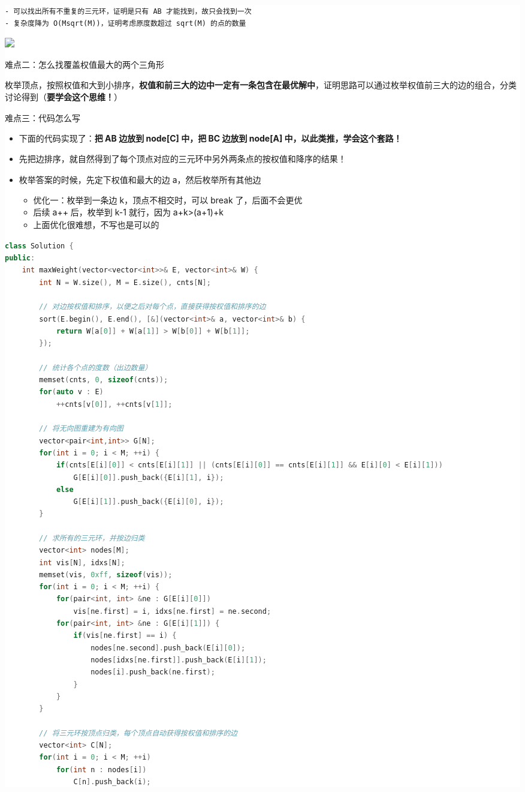     - 可以找出所有不重复的三元环，证明是只有 AB 才能找到，故只会找到一次
    - 复杂度降为 O(Msqrt(M))，证明考虑原度数超过 sqrt(M) 的点的数量

![](https://cdn.jsdelivr.net/gh/Ricky-Daxia/Hei_Xiu/202407141319830.png)

难点二：怎么找覆盖权值最大的两个三角形

枚举顶点，按照权值和大到小排序，**权值和前三大的边中一定有一条包含在最优解中**，证明思路可以通过枚举权值前三大的边的组合，分类讨论得到（**要学会这个思维！**）

难点三：代码怎么写

- 下面的代码实现了：**把 AB 边放到 node[C] 中，把 BC 边放到 node[A] 中，以此类推，学会这个套路！**
- 先把边排序，就自然得到了每个顶点对应的三元环中另外两条点的按权值和降序的结果！
- 枚举答案的时候，先定下权值和最大的边 a，然后枚举所有其他边

    - 优化一：枚举到一条边 k，顶点不相交时，可以 break 了，后面不会更优
    - 后续 a++ 后，枚举到 k-1 就行，因为 a+k>(a+1)+k
    - 上面优化很难想，不写也是可以的

```cpp
class Solution {
public:
    int maxWeight(vector<vector<int>>& E, vector<int>& W) {
        int N = W.size(), M = E.size(), cnts[N];
       
        // 对边按权值和排序，以便之后对每个点，直接获得按权值和排序的边
        sort(E.begin(), E.end(), [&](vector<int>& a, vector<int>& b) {
            return W[a[0]] + W[a[1]] > W[b[0]] + W[b[1]];
        });

        // 统计各个点的度数（出边数量）
        memset(cnts, 0, sizeof(cnts));
        for(auto v : E) 
            ++cnts[v[0]], ++cnts[v[1]];

        // 将无向图重建为有向图
        vector<pair<int,int>> G[N];
        for(int i = 0; i < M; ++i) {
            if(cnts[E[i][0]] < cnts[E[i][1]] || (cnts[E[i][0]] == cnts[E[i][1]] && E[i][0] < E[i][1]))
                G[E[i][0]].push_back({E[i][1], i});
            else
                G[E[i][1]].push_back({E[i][0], i});
        }

        // 求所有的三元环，并按边归类
        vector<int> nodes[M];
        int vis[N], idxs[N];
        memset(vis, 0xff, sizeof(vis));
        for(int i = 0; i < M; ++i) {
            for(pair<int, int> &ne : G[E[i][0]])
                vis[ne.first] = i, idxs[ne.first] = ne.second;
            for(pair<int, int> &ne : G[E[i][1]]) {
                if(vis[ne.first] == i) {
                    nodes[ne.second].push_back(E[i][0]);
                    nodes[idxs[ne.first]].push_back(E[i][1]);
                    nodes[i].push_back(ne.first);
                }
            }
        }

        // 将三元环按顶点归类，每个顶点自动获得按权值和排序的边
        vector<int> C[N];
        for(int i = 0; i < M; ++i)
            for(int n : nodes[i])
                C[n].push_back(i);
```